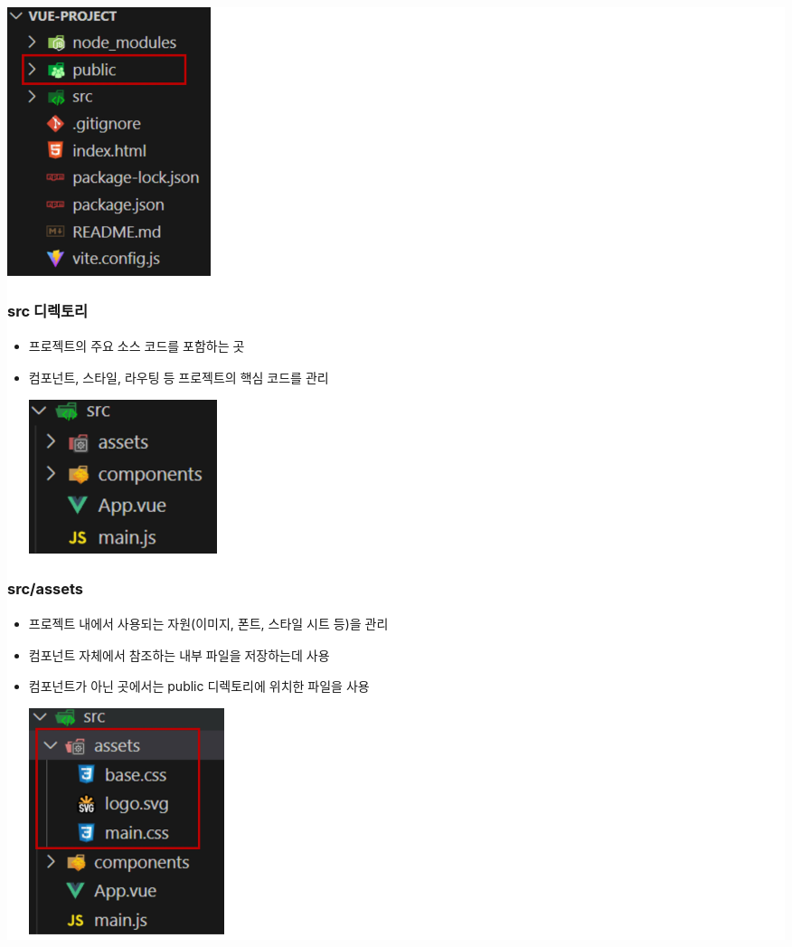   ![Alt text](images/image-17.png)

### src 디렉토리
- 프로젝트의 주요 소스 코드를 포함하는 곳
- 컴포넌트, 스타일, 라우팅 등 프로젝트의 핵심 코드를 관리

  ![Alt text](images/image-18.png)

### src/assets
- 프로젝트 내에서 사용되는 자원(이미지, 폰트, 스타일 시트 등)을 관리
- 컴포넌트 자체에서 참조하는 내부 파일을 저장하는데 사용
- 컴포넌트가 아닌 곳에서는 public 디렉토리에 위치한 파일을 사용

  ![Alt text](images/image-19.png)
